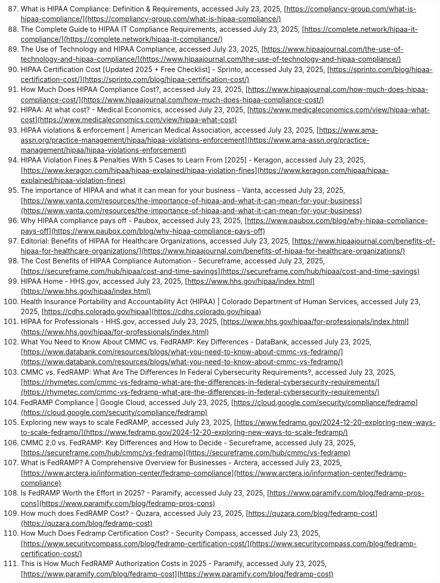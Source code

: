 87. What is HIPAA Compliance: Definition & Requirements, accessed July 23, 2025, [https://compliancy-group.com/what-is-hipaa-compliance/](https://compliancy-group.com/what-is-hipaa-compliance/)
88. The Complete Guide to HIPAA IT Compliance Requirements, accessed July 23, 2025, [https://complete.network/hipaa-it-compliance/](https://complete.network/hipaa-it-compliance/)
89. The Use of Technology and HIPAA Compliance, accessed July 23, 2025, [https://www.hipaajournal.com/the-use-of-technology-and-hipaa-compliance/](https://www.hipaajournal.com/the-use-of-technology-and-hipaa-compliance/)
90. HIPAA Certification Cost \[Updated 2025 \+ Free Checklist\] \- Sprinto, accessed July 23, 2025, [https://sprinto.com/blog/hipaa-certification-cost/](https://sprinto.com/blog/hipaa-certification-cost/)
91. How Much Does HIPAA Compliance Cost?, accessed July 23, 2025, [https://www.hipaajournal.com/how-much-does-hipaa-compliance-cost/](https://www.hipaajournal.com/how-much-does-hipaa-compliance-cost/)
92. HIPAA: At what cost? \- Medical Economics, accessed July 23, 2025, [https://www.medicaleconomics.com/view/hipaa-what-cost](https://www.medicaleconomics.com/view/hipaa-what-cost)
93. HIPAA violations & enforcement | American Medical Association, accessed July 23, 2025, [https://www.ama-assn.org/practice-management/hipaa/hipaa-violations-enforcement](https://www.ama-assn.org/practice-management/hipaa/hipaa-violations-enforcement)
94. HIPAA Violation Fines & Penalties With 5 Cases to Learn From \[2025\] \- Keragon, accessed July 23, 2025, [https://www.keragon.com/hipaa/hipaa-explained/hipaa-violation-fines](https://www.keragon.com/hipaa/hipaa-explained/hipaa-violation-fines)
95. The importance of HIPAA and what it can mean for your business \- Vanta, accessed July 23, 2025, [https://www.vanta.com/resources/the-importance-of-hipaa-and-what-it-can-mean-for-your-business](https://www.vanta.com/resources/the-importance-of-hipaa-and-what-it-can-mean-for-your-business)
96. Why HIPAA compliance pays off \- Paubox, accessed July 23, 2025, [https://www.paubox.com/blog/why-hipaa-compliance-pays-off](https://www.paubox.com/blog/why-hipaa-compliance-pays-off)
97. Editorial: Benefits of HIPAA for Healthcare Organizations, accessed July 23, 2025, [https://www.hipaajournal.com/benefits-of-hipaa-for-healthcare-organizations/](https://www.hipaajournal.com/benefits-of-hipaa-for-healthcare-organizations/)
98. The Cost Benefits of HIPAA Compliance Automation \- Secureframe, accessed July 23, 2025, [https://secureframe.com/hub/hipaa/cost-and-time-savings](https://secureframe.com/hub/hipaa/cost-and-time-savings)
99. HIPAA Home \- HHS.gov, accessed July 23, 2025, [https://www.hhs.gov/hipaa/index.html](https://www.hhs.gov/hipaa/index.html)
100. Health Insurance Portability and Accountability Act (HIPAA) | Colorado Department of Human Services, accessed July 23, 2025, [https://cdhs.colorado.gov/hipaa](https://cdhs.colorado.gov/hipaa)
101. HIPAA for Professionals \- HHS.gov, accessed July 23, 2025, [https://www.hhs.gov/hipaa/for-professionals/index.html](https://www.hhs.gov/hipaa/for-professionals/index.html)
102. What You Need to Know About CMMC vs. FedRAMP: Key Differences \- DataBank, accessed July 23, 2025, [https://www.databank.com/resources/blogs/what-you-need-to-know-about-cmmc-vs-fedramp/](https://www.databank.com/resources/blogs/what-you-need-to-know-about-cmmc-vs-fedramp/)
103. CMMC vs. FedRAMP: What Are The Differences In Federal Cybersecurity Requirements?, accessed July 23, 2025, [https://rhymetec.com/cmmc-vs-fedramp-what-are-the-differences-in-federal-cybersecurity-requirements/](https://rhymetec.com/cmmc-vs-fedramp-what-are-the-differences-in-federal-cybersecurity-requirements/)
104. FedRAMP Compliance | Google Cloud, accessed July 23, 2025, [https://cloud.google.com/security/compliance/fedramp](https://cloud.google.com/security/compliance/fedramp)
105. Exploring new ways to scale FedRAMP, accessed July 23, 2025, [https://www.fedramp.gov/2024-12-20-exploring-new-ways-to-scale-fedramp/](https://www.fedramp.gov/2024-12-20-exploring-new-ways-to-scale-fedramp/)
106. CMMC 2.0 vs. FedRAMP: Key Differences and How to Decide \- Secureframe, accessed July 23, 2025, [https://secureframe.com/hub/cmmc/vs-fedramp](https://secureframe.com/hub/cmmc/vs-fedramp)
107. What is FedRAMP? A Comprehensive Overview for Businesses \- Arctera, accessed July 23, 2025, [https://www.arctera.io/information-center/fedramp-compliance](https://www.arctera.io/information-center/fedramp-compliance)
108. Is FedRAMP Worth the Effort in 2025? \- Paramify, accessed July 23, 2025, [https://www.paramify.com/blog/fedramp-pros-cons](https://www.paramify.com/blog/fedramp-pros-cons)
109. How much does FedRAMP Cost? \- Quzara, accessed July 23, 2025, [https://quzara.com/blog/fedramp-cost](https://quzara.com/blog/fedramp-cost)
110. How Much Does Fedramp Certification Cost? \- Security Compass, accessed July 23, 2025, [https://www.securitycompass.com/blog/fedramp-certification-cost/](https://www.securitycompass.com/blog/fedramp-certification-cost/)
111. This is How Much FedRAMP Authorization Costs in 2025 \- Paramify, accessed July 23, 2025, [https://www.paramify.com/blog/fedramp-cost](https://www.paramify.com/blog/fedramp-cost)